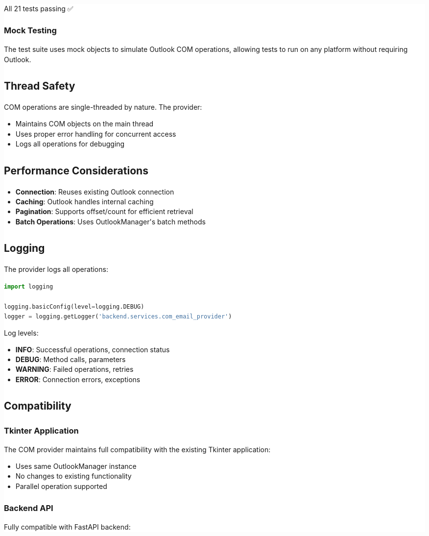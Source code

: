 All 21 tests passing ✅

### Mock Testing

The test suite uses mock objects to simulate Outlook COM operations, allowing tests to run on any platform without requiring Outlook.

## Thread Safety

COM operations are single-threaded by nature. The provider:

- Maintains COM objects on the main thread
- Uses proper error handling for concurrent access
- Logs all operations for debugging

## Performance Considerations

- **Connection**: Reuses existing Outlook connection
- **Caching**: Outlook handles internal caching
- **Pagination**: Supports offset/count for efficient retrieval
- **Batch Operations**: Uses OutlookManager's batch methods

## Logging

The provider logs all operations:

```python
import logging

logging.basicConfig(level=logging.DEBUG)
logger = logging.getLogger('backend.services.com_email_provider')
```

Log levels:
- **INFO**: Successful operations, connection status
- **DEBUG**: Method calls, parameters
- **WARNING**: Failed operations, retries
- **ERROR**: Connection errors, exceptions

## Compatibility

### Tkinter Application

The COM provider maintains full compatibility with the existing Tkinter application:

- Uses same OutlookManager instance
- No changes to existing functionality
- Parallel operation supported

### Backend API

Fully compatible with FastAPI backend:
